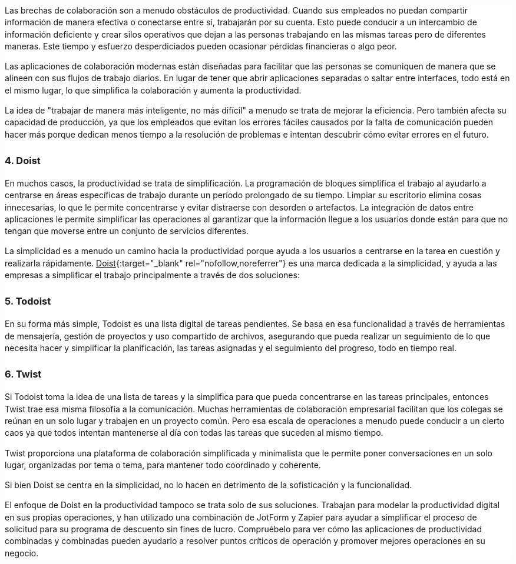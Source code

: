 Las brechas de colaboración son a menudo obstáculos de productividad. Cuando sus empleados no puedan compartir información de manera efectiva o conectarse entre sí, trabajarán por su cuenta. Esto puede conducir a un intercambio de información deficiente y crear silos operativos que dejan a las personas trabajando en las mismas tareas pero de diferentes maneras. Este tiempo y esfuerzo desperdiciados pueden ocasionar pérdidas financieras o algo peor.

Las aplicaciones de colaboración modernas están diseñadas para facilitar que las personas se comuniquen de manera que se alineen con sus flujos de trabajo diarios. En lugar de tener que abrir aplicaciones separadas o saltar entre interfaces, todo está en el mismo lugar, lo que simplifica la colaboración y aumenta la productividad.

La idea de "trabajar de manera más inteligente, no más difícil" a menudo se trata de mejorar la eficiencia. Pero también afecta su capacidad de producción, ya que los empleados que evitan los errores fáciles causados por la falta de comunicación pueden hacer más porque dedican menos tiempo a la resolución de problemas e intentan descubrir cómo evitar errores en el futuro.

### 4. Doist

En muchos casos, la productividad se trata de simplificación. La programación de bloques simplifica el trabajo al ayudarlo a centrarse en áreas específicas de trabajo durante un período prolongado de su tiempo. Limpiar su escritorio elimina cosas innecesarias, lo que le permite concentrarse y evitar distraerse con desorden o artefactos. La integración de datos entre aplicaciones le permite simplificar las operaciones al garantizar que la información llegue a los usuarios donde están para que no tengan que moverse entre un conjunto de servicios diferentes.

La simplicidad es a menudo un camino hacia la productividad porque ayuda a los usuarios a centrarse en la tarea en cuestión y realizarla rápidamente. [Doist](https://doist.com/){:target="_blank" rel="nofollow,noreferrer"} es una marca dedicada a la simplicidad, y ayuda a las empresas a simplificar el trabajo principalmente a través de dos soluciones:

### 5. Todoist

En su forma más simple, Todoist es una lista digital de tareas pendientes. Se basa en esa funcionalidad a través de herramientas de mensajería, gestión de proyectos y uso compartido de archivos, asegurando que pueda realizar un seguimiento de lo que necesita hacer y simplificar la planificación, las tareas asignadas y el seguimiento del progreso, todo en tiempo real.

### 6. Twist

Si Todoist toma la idea de una lista de tareas y la simplifica para que pueda concentrarse en las tareas principales, entonces Twist trae esa misma filosofía a la comunicación. Muchas herramientas de colaboración empresarial facilitan que los colegas se reúnan en un solo lugar y trabajen en un proyecto común. Pero esa escala de operaciones a menudo puede conducir a un cierto caos ya que todos intentan mantenerse al día con todas las tareas que suceden al mismo tiempo.

Twist proporciona una plataforma de colaboración simplificada y minimalista que le permite poner conversaciones en un solo lugar, organizadas por tema o tema, para mantener todo coordinado y coherente.

Si bien Doist se centra en la simplicidad, no lo hacen en detrimento de la sofisticación y la funcionalidad.

El enfoque de Doist en la productividad tampoco se trata solo de sus soluciones. Trabajan para modelar la productividad digital en sus propias operaciones, y han utilizado una combinación de JotForm y Zapier para ayudar a simplificar el proceso de solicitud para su programa de descuento sin fines de lucro. Compruébelo para ver cómo las aplicaciones de productividad combinadas y combinadas pueden ayudarlo a resolver puntos críticos de operación y promover mejores operaciones en su negocio.
